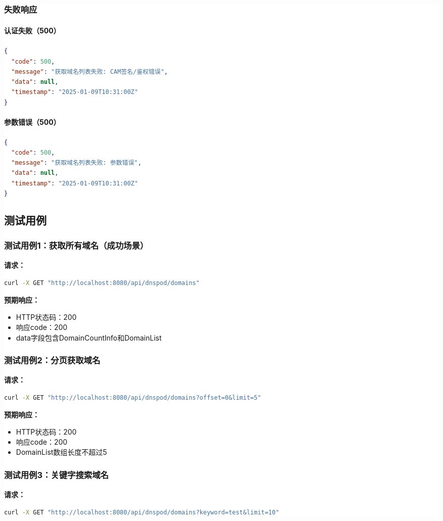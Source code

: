 ### 失败响应

#### 认证失败（500）

```json
{
  "code": 500,
  "message": "获取域名列表失败: CAM签名/鉴权错误",
  "data": null,
  "timestamp": "2025-01-09T10:31:00Z"
}
```

#### 参数错误（500）

```json
{
  "code": 500,
  "message": "获取域名列表失败: 参数错误",
  "data": null,
  "timestamp": "2025-01-09T10:31:00Z"
}
```

## 测试用例

### 测试用例1：获取所有域名（成功场景）

**请求：**
```bash
curl -X GET "http://localhost:8080/api/dnspod/domains"
```

**预期响应：**
- HTTP状态码：200
- 响应code：200
- data字段包含DomainCountInfo和DomainList

### 测试用例2：分页获取域名

**请求：**
```bash
curl -X GET "http://localhost:8080/api/dnspod/domains?offset=0&limit=5"
```

**预期响应：**
- HTTP状态码：200
- 响应code：200
- DomainList数组长度不超过5

### 测试用例3：关键字搜索域名

**请求：**
```bash
curl -X GET "http://localhost:8080/api/dnspod/domains?keyword=test&limit=10"
```
